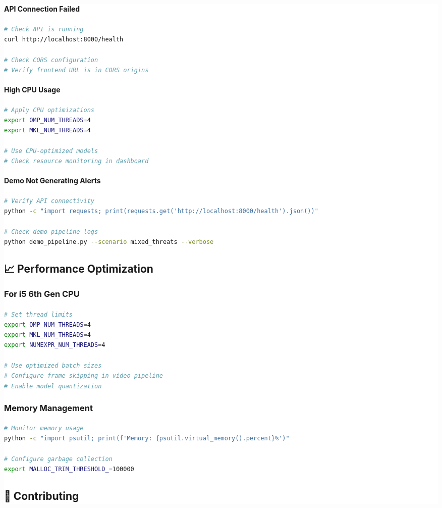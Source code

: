 #### API Connection Failed
```bash
# Check API is running
curl http://localhost:8000/health

# Check CORS configuration
# Verify frontend URL is in CORS origins
```

#### High CPU Usage
```bash
# Apply CPU optimizations
export OMP_NUM_THREADS=4
export MKL_NUM_THREADS=4

# Use CPU-optimized models
# Check resource monitoring in dashboard
```

#### Demo Not Generating Alerts
```bash
# Verify API connectivity
python -c "import requests; print(requests.get('http://localhost:8000/health').json())"

# Check demo pipeline logs
python demo_pipeline.py --scenario mixed_threats --verbose
```

## 📈 Performance Optimization

### For i5 6th Gen CPU
```bash
# Set thread limits
export OMP_NUM_THREADS=4
export MKL_NUM_THREADS=4
export NUMEXPR_NUM_THREADS=4

# Use optimized batch sizes
# Configure frame skipping in video pipeline
# Enable model quantization
```

### Memory Management
```bash
# Monitor memory usage
python -c "import psutil; print(f'Memory: {psutil.virtual_memory().percent}%')"

# Configure garbage collection
export MALLOC_TRIM_THRESHOLD_=100000
```

## 🤝 Contributing

